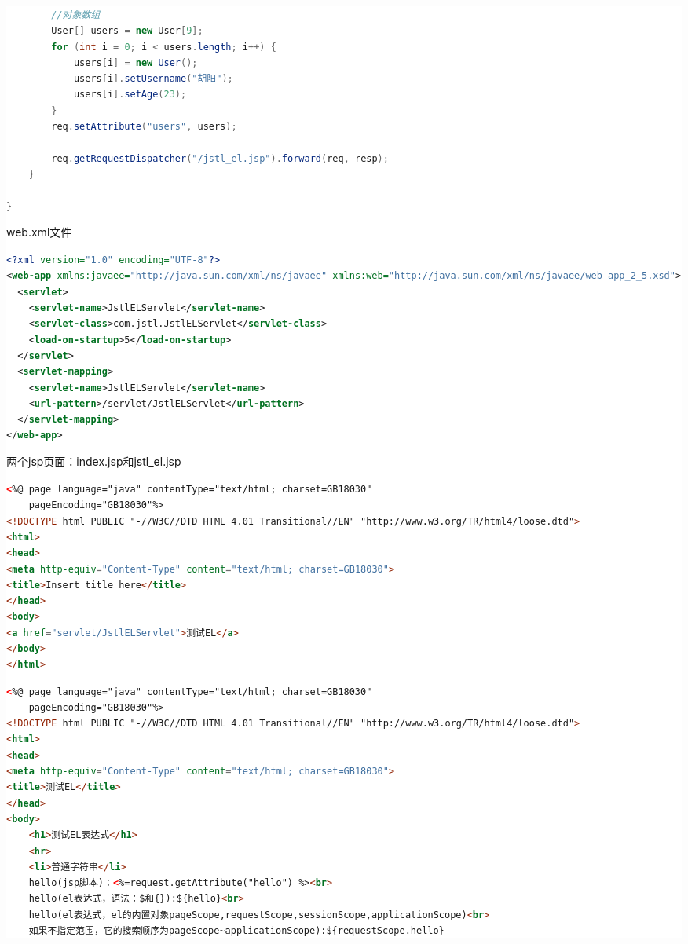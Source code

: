 ```java
        //对象数组
        User[] users = new User[9];
        for (int i = 0; i < users.length; i++) {
            users[i] = new User();
            users[i].setUsername("胡阳");
            users[i].setAge(23);
        }
        req.setAttribute("users", users);

        req.getRequestDispatcher("/jstl_el.jsp").forward(req, resp);
    }

}
```
web.xml文件
```xml
<?xml version="1.0" encoding="UTF-8"?>
<web-app xmlns:javaee="http://java.sun.com/xml/ns/javaee" xmlns:web="http://java.sun.com/xml/ns/javaee/web-app_2_5.xsd">
  <servlet>
    <servlet-name>JstlELServlet</servlet-name>
    <servlet-class>com.jstl.JstlELServlet</servlet-class>
    <load-on-startup>5</load-on-startup>
  </servlet>
  <servlet-mapping>
    <servlet-name>JstlELServlet</servlet-name>
    <url-pattern>/servlet/JstlELServlet</url-pattern>
  </servlet-mapping>
</web-app>
```
两个jsp页面：index.jsp和jstl_el.jsp
```html
<%@ page language="java" contentType="text/html; charset=GB18030"
    pageEncoding="GB18030"%>
<!DOCTYPE html PUBLIC "-//W3C//DTD HTML 4.01 Transitional//EN" "http://www.w3.org/TR/html4/loose.dtd">
<html>
<head>
<meta http-equiv="Content-Type" content="text/html; charset=GB18030">
<title>Insert title here</title>
</head>
<body>
<a href="servlet/JstlELServlet">测试EL</a>
</body>
</html>
```
```html
<%@ page language="java" contentType="text/html; charset=GB18030"
    pageEncoding="GB18030"%>
<!DOCTYPE html PUBLIC "-//W3C//DTD HTML 4.01 Transitional//EN" "http://www.w3.org/TR/html4/loose.dtd">
<html>
<head>
<meta http-equiv="Content-Type" content="text/html; charset=GB18030">
<title>测试EL</title>
</head>
<body>
    <h1>测试EL表达式</h1>
    <hr>
    <li>普通字符串</li>
    hello(jsp脚本)：<%=request.getAttribute("hello") %><br>
    hello(el表达式，语法：$和{}):${hello}<br>
    hello(el表达式，el的内置对象pageScope,requestScope,sessionScope,applicationScope)<br>
    如果不指定范围，它的搜索顺序为pageScope~applicationScope):${requestScope.hello}
```